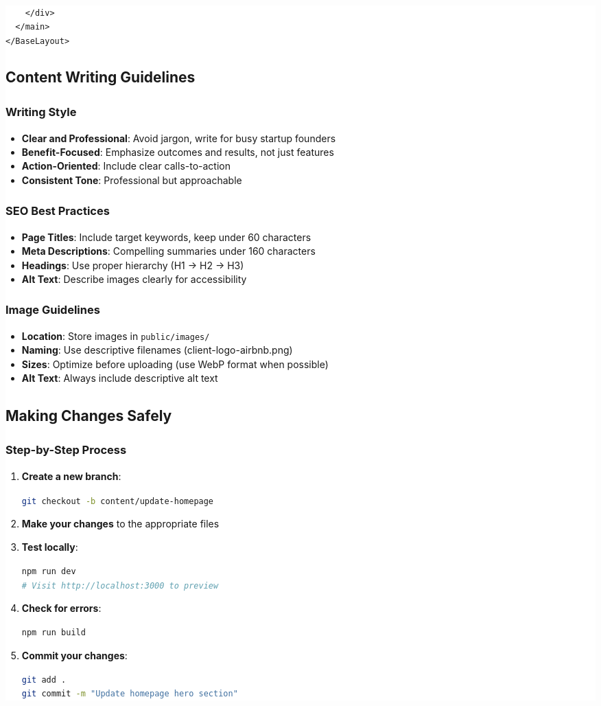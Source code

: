 ```astro
    </div>
  </main>
</BaseLayout>
```

## Content Writing Guidelines

### Writing Style
- **Clear and Professional**: Avoid jargon, write for busy startup founders
- **Benefit-Focused**: Emphasize outcomes and results, not just features
- **Action-Oriented**: Include clear calls-to-action
- **Consistent Tone**: Professional but approachable

### SEO Best Practices
- **Page Titles**: Include target keywords, keep under 60 characters
- **Meta Descriptions**: Compelling summaries under 160 characters
- **Headings**: Use proper hierarchy (H1 → H2 → H3)
- **Alt Text**: Describe images clearly for accessibility

### Image Guidelines
- **Location**: Store images in `public/images/`
- **Naming**: Use descriptive filenames (client-logo-airbnb.png)
- **Sizes**: Optimize before uploading (use WebP format when possible)
- **Alt Text**: Always include descriptive alt text

## Making Changes Safely

### Step-by-Step Process

1. **Create a new branch**:
   ```bash
   git checkout -b content/update-homepage
   ```

2. **Make your changes** to the appropriate files

3. **Test locally**:
   ```bash
   npm run dev
   # Visit http://localhost:3000 to preview
   ```

4. **Check for errors**:
   ```bash
   npm run build
   ```

5. **Commit your changes**:
   ```bash
   git add .
   git commit -m "Update homepage hero section"
   ```
